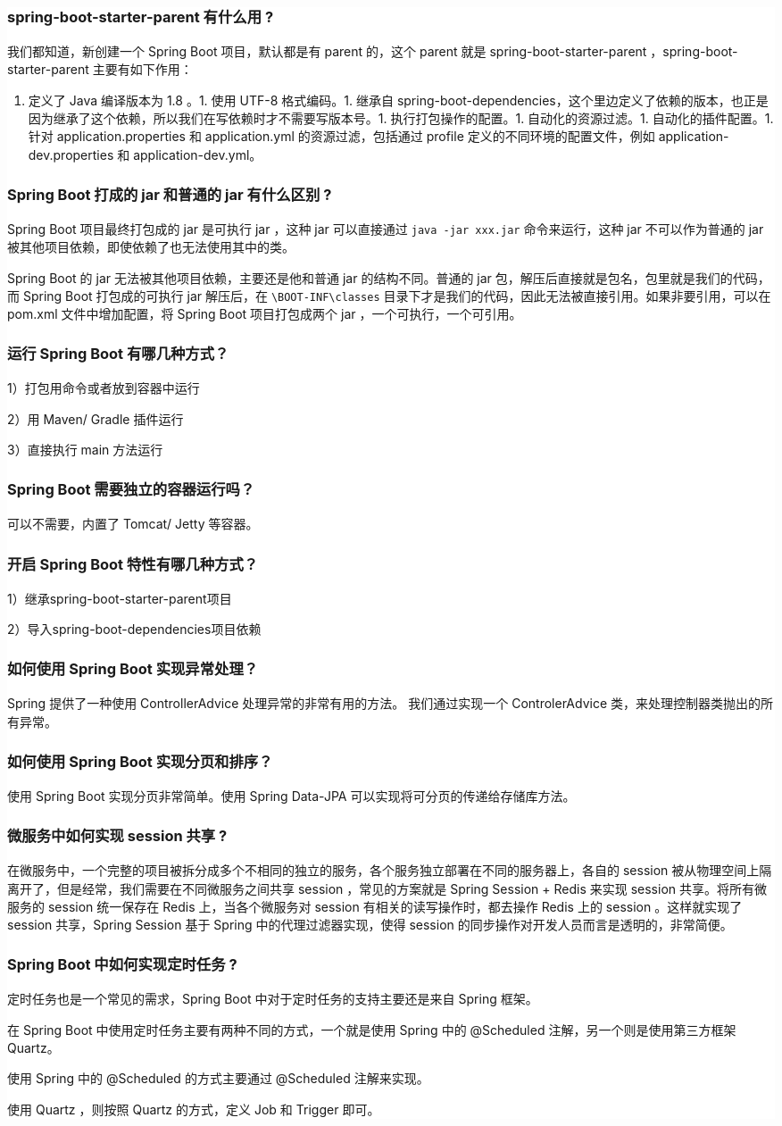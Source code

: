 ### spring-boot-starter-parent 有什么用 ?

我们都知道，新创建一个 Spring Boot 项目，默认都是有 parent 的，这个 parent 就是 spring-boot-starter-parent ，spring-boot-starter-parent 主要有如下作用：
1. 定义了 Java 编译版本为 1.8 。1. 使用 UTF-8 格式编码。1. 继承自 spring-boot-dependencies，这个里边定义了依赖的版本，也正是因为继承了这个依赖，所以我们在写依赖时才不需要写版本号。1. 执行打包操作的配置。1. 自动化的资源过滤。1. 自动化的插件配置。1. 针对 application.properties 和 application.yml 的资源过滤，包括通过 profile 定义的不同环境的配置文件，例如 application-dev.properties 和 application-dev.yml。
### Spring Boot 打成的 jar 和普通的 jar 有什么区别 ?

Spring Boot 项目最终打包成的 jar 是可执行 jar ，这种 jar 可以直接通过 `java -jar xxx.jar` 命令来运行，这种 jar 不可以作为普通的 jar 被其他项目依赖，即使依赖了也无法使用其中的类。

Spring Boot 的 jar 无法被其他项目依赖，主要还是他和普通 jar 的结构不同。普通的 jar 包，解压后直接就是包名，包里就是我们的代码，而 Spring Boot 打包成的可执行 jar 解压后，在 `\BOOT-INF\classes` 目录下才是我们的代码，因此无法被直接引用。如果非要引用，可以在 pom.xml 文件中增加配置，将 Spring Boot 项目打包成两个 jar ，一个可执行，一个可引用。

### 运行 Spring Boot 有哪几种方式？

1）打包用命令或者放到容器中运行

2）用 Maven/ Gradle 插件运行

3）直接执行 main 方法运行

### Spring Boot 需要独立的容器运行吗？

可以不需要，内置了 Tomcat/ Jetty 等容器。

### 开启 Spring Boot 特性有哪几种方式？

1）继承spring-boot-starter-parent项目

2）导入spring-boot-dependencies项目依赖

### 如何使用 Spring Boot 实现异常处理？

Spring 提供了一种使用 ControllerAdvice 处理异常的非常有用的方法。 我们通过实现一个 ControlerAdvice 类，来处理控制器类抛出的所有异常。

### 如何使用 Spring Boot 实现分页和排序？

使用 Spring Boot 实现分页非常简单。使用 Spring Data-JPA 可以实现将可分页的传递给存储库方法。

### 微服务中如何实现 session 共享 ?

在微服务中，一个完整的项目被拆分成多个不相同的独立的服务，各个服务独立部署在不同的服务器上，各自的 session 被从物理空间上隔离开了，但是经常，我们需要在不同微服务之间共享 session ，常见的方案就是 Spring Session + Redis 来实现 session 共享。将所有微服务的 session 统一保存在 Redis 上，当各个微服务对 session 有相关的读写操作时，都去操作 Redis 上的 session 。这样就实现了 session 共享，Spring Session 基于 Spring 中的代理过滤器实现，使得 session 的同步操作对开发人员而言是透明的，非常简便。

### Spring Boot 中如何实现定时任务 ?

定时任务也是一个常见的需求，Spring Boot 中对于定时任务的支持主要还是来自 Spring 框架。

在 Spring Boot 中使用定时任务主要有两种不同的方式，一个就是使用 Spring 中的 @Scheduled 注解，另一个则是使用第三方框架 Quartz。

使用 Spring 中的 @Scheduled 的方式主要通过 @Scheduled 注解来实现。

使用 Quartz ，则按照 Quartz 的方式，定义 Job 和 Trigger 即可。
